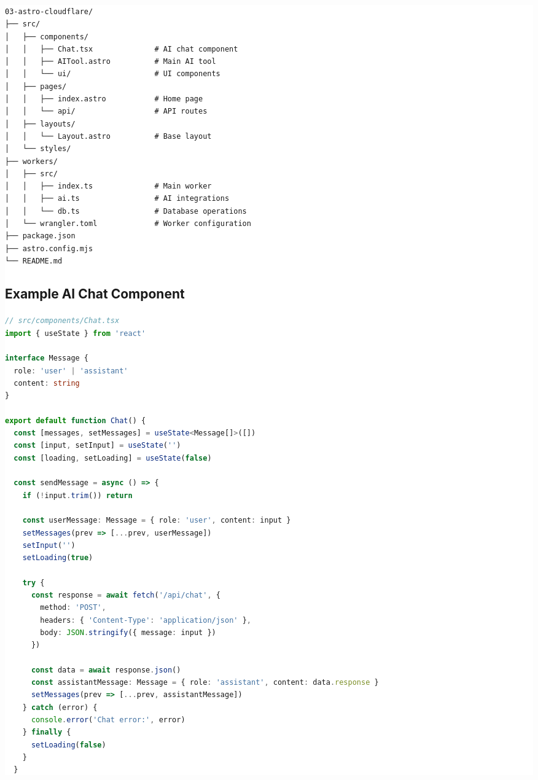 ```
03-astro-cloudflare/
├── src/
│   ├── components/
│   │   ├── Chat.tsx              # AI chat component
│   │   ├── AITool.astro          # Main AI tool
│   │   └── ui/                   # UI components
│   ├── pages/
│   │   ├── index.astro           # Home page
│   │   └── api/                  # API routes
│   ├── layouts/
│   │   └── Layout.astro          # Base layout
│   └── styles/
├── workers/
│   ├── src/
│   │   ├── index.ts              # Main worker
│   │   ├── ai.ts                 # AI integrations
│   │   └── db.ts                 # Database operations
│   └── wrangler.toml             # Worker configuration
├── package.json
├── astro.config.mjs
└── README.md
```

## Example AI Chat Component

```typescript
// src/components/Chat.tsx
import { useState } from 'react'

interface Message {
  role: 'user' | 'assistant'
  content: string
}

export default function Chat() {
  const [messages, setMessages] = useState<Message[]>([])
  const [input, setInput] = useState('')
  const [loading, setLoading] = useState(false)

  const sendMessage = async () => {
    if (!input.trim()) return
    
    const userMessage: Message = { role: 'user', content: input }
    setMessages(prev => [...prev, userMessage])
    setInput('')
    setLoading(true)

    try {
      const response = await fetch('/api/chat', {
        method: 'POST',
        headers: { 'Content-Type': 'application/json' },
        body: JSON.stringify({ message: input })
      })

      const data = await response.json()
      const assistantMessage: Message = { role: 'assistant', content: data.response }
      setMessages(prev => [...prev, assistantMessage])
    } catch (error) {
      console.error('Chat error:', error)
    } finally {
      setLoading(false)
    }
  }
```